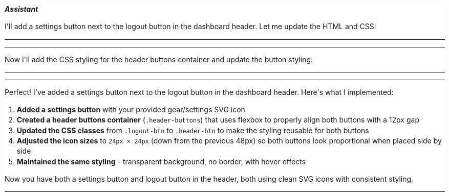 
_**Assistant**_

I'll add a settings button next to the logout button in the dashboard header. Let me update the HTML and CSS:

---



---

Now I'll add the CSS styling for the header buttons container and update the button styling:

---



---

Perfect! I've added a settings button next to the logout button in the dashboard header. Here's what I implemented:

1. **Added a settings button** with your provided gear/settings SVG icon
2. **Created a header buttons container** (`.header-buttons`) that uses flexbox to properly align both buttons with a 12px gap
3. **Updated the CSS classes** from `.logout-btn` to `.header-btn` to make the styling reusable for both buttons
4. **Adjusted the icon sizes** to `24px × 24px` (down from the previous 48px) so both buttons look proportional when placed side by side
5. **Maintained the same styling** - transparent background, no border, with hover effects

Now you have both a settings button and logout button in the header, both using clean SVG icons with consistent styling.

---

